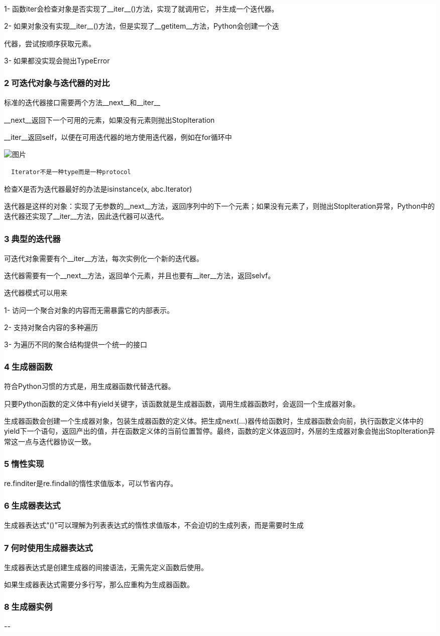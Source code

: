 1- 函数iter会检查对象是否实现了__iter__()方法，实现了就调用它， 并生成一个迭代器。

2- 如果对象没有实现__iter__()方法，但是实现了__getitem__方法，Python会创建一个迭

代器，尝试按顺序获取元素。

3- 如果都没实现会抛出TypeError

### 2 可迭代对象与迭代器的对比
标准的迭代器接口需要两个方法__next__和__iter__

__next__返回下一个可用的元素，如果没有元素则抛出StopIteration

__iter__返回self，以便在可用迭代器的地方使用迭代器，例如在for循环中

![图片](https://uploader.shimo.im/f/FZkoHshK3sk7rtlJ.png!thumbnail)

      Iterator不是一种type而是一种protocol

检查X是否为迭代器最好的办法是isinstance(x, abc.Iterator)

迭代器是这样的对象：实现了无参数的__next__方法，返回序列中的下一个元素；如果没有元素了，则抛出StopIteration异常，Python中的迭代器还实现了__iter__方法，因此迭代器可以迭代。

### 3  典型的迭代器
可迭代对象需要有个__iter__方法，每次实例化一个新的迭代器。

迭代器需要有一个__next__方法，返回单个元素，并且也要有__iter__方法，返回selvf。

迭代器模式可以用来

1- 访问一个聚合对象的内容而无需暴露它的内部表示。

2- 支持对聚合内容的多种遍历

3- 为遍历不同的聚合结构提供一个统一的接口

### 4 生成器函数
符合Python习惯的方式是，用生成器函数代替迭代器。

只要Python函数的定义体中有yield关键字，该函数就是生成器函数，调用生成器函数时，会返回一个生成器对象。

生成器函数会创建一个生成器对象，包装生成器函数的定义体。把生成next(...)器传给函数时，生成器函数会向前，执行函数定义体中的yield下一个语句，返回产出的值，并在函数定义体的当前位置暂停。最终，函数的定义体返回时，外层的生成器对象会抛出StopIteration异常这一点与迭代器协议一致。

### 5 惰性实现
re.finditer是re.findall的惰性求值版本，可以节省内存。

### 6 生成器表达式
生成器表达式“()”可以理解为列表表达式的惰性求值版本，不会迫切的生成列表，而是需要时生成

### 7 何时使用生成器表达式
生成器表达式是创建生成器的间接语法，无需先定义函数后使用。

如果生成器表达式需要分多行写，那么应重构为生成器函数。

### 8 生成器实例
--
